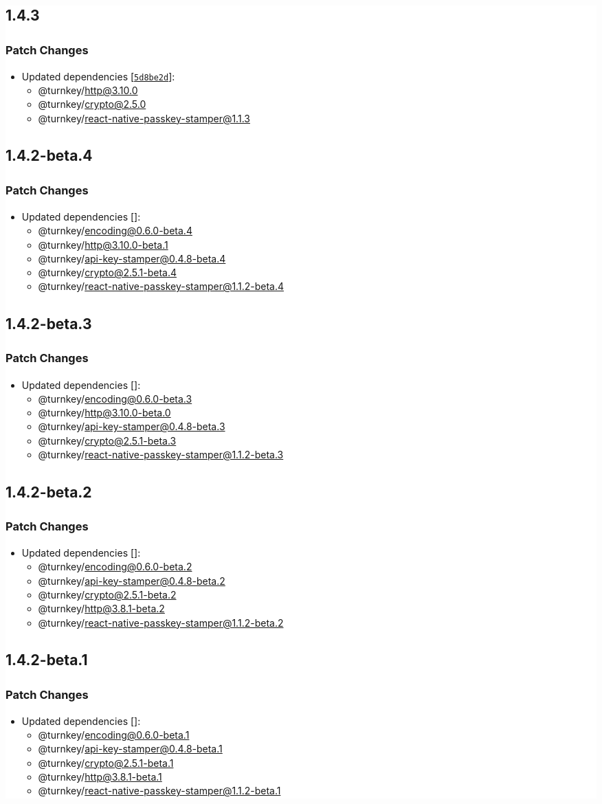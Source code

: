 ## 1.4.3

### Patch Changes

- Updated dependencies [[`5d8be2d`](https://github.com/tkhq/sdk/commit/5d8be2d0329070c7aa025dddb1b28f04257ae4e6)]:
  - @turnkey/http@3.10.0
  - @turnkey/crypto@2.5.0
  - @turnkey/react-native-passkey-stamper@1.1.3

## 1.4.2-beta.4

### Patch Changes

- Updated dependencies []:
  - @turnkey/encoding@0.6.0-beta.4
  - @turnkey/http@3.10.0-beta.1
  - @turnkey/api-key-stamper@0.4.8-beta.4
  - @turnkey/crypto@2.5.1-beta.4
  - @turnkey/react-native-passkey-stamper@1.1.2-beta.4

## 1.4.2-beta.3

### Patch Changes

- Updated dependencies []:
  - @turnkey/encoding@0.6.0-beta.3
  - @turnkey/http@3.10.0-beta.0
  - @turnkey/api-key-stamper@0.4.8-beta.3
  - @turnkey/crypto@2.5.1-beta.3
  - @turnkey/react-native-passkey-stamper@1.1.2-beta.3

## 1.4.2-beta.2

### Patch Changes

- Updated dependencies []:
  - @turnkey/encoding@0.6.0-beta.2
  - @turnkey/api-key-stamper@0.4.8-beta.2
  - @turnkey/crypto@2.5.1-beta.2
  - @turnkey/http@3.8.1-beta.2
  - @turnkey/react-native-passkey-stamper@1.1.2-beta.2

## 1.4.2-beta.1

### Patch Changes

- Updated dependencies []:
  - @turnkey/encoding@0.6.0-beta.1
  - @turnkey/api-key-stamper@0.4.8-beta.1
  - @turnkey/crypto@2.5.1-beta.1
  - @turnkey/http@3.8.1-beta.1
  - @turnkey/react-native-passkey-stamper@1.1.2-beta.1
